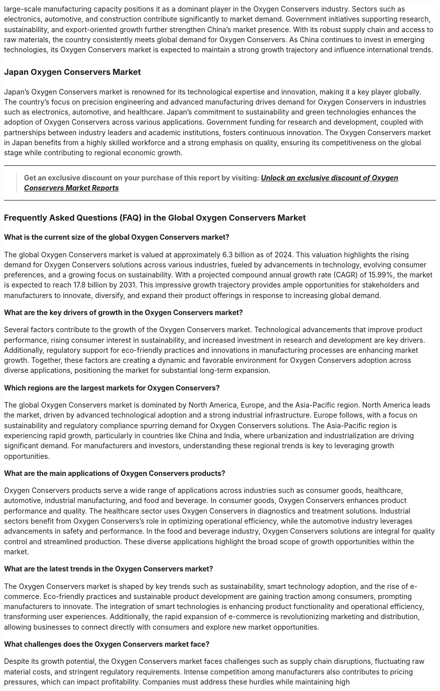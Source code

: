 large-scale manufacturing capacity positions it as a dominant player in the Oxygen Conservers industry. Sectors such as electronics, automotive, and construction contribute significantly to market demand. Government initiatives supporting research, sustainability, and export-oriented growth further strengthen China&rsquo;s market presence. With its robust supply chain and access to raw materials, the country consistently meets global demand for Oxygen Conservers. As China continues to invest in emerging technologies, its Oxygen Conservers market is expected to maintain a strong growth trajectory and influence international trends.</p><h3>Japan Oxygen Conservers Market</h3><p>Japan&rsquo;s Oxygen Conservers market is renowned for its technological expertise and innovation, making it a key player globally. The country&rsquo;s focus on precision engineering and advanced manufacturing drives demand for Oxygen Conservers in industries such as electronics, automotive, and healthcare. Japan&rsquo;s commitment to sustainability and green technologies enhances the adoption of Oxygen Conservers across various applications. Government funding for research and development, coupled with partnerships between industry leaders and academic institutions, fosters continuous innovation. The Oxygen Conservers market in Japan benefits from a highly skilled workforce and a strong emphasis on quality, ensuring its competitiveness on the global stage while contributing to regional economic growth.</p><hr /><blockquote><p><strong>Get an exclusive discount on your purchase of this report by visiting: <em><a href="://marketresearchpulse.com/ask-for-discount/20189?utm_source=Github&amp;utm_medium=052">Unlock an exclusive discount of Oxygen Conservers Market Reports</a></em>&nbsp;</strong></p></blockquote><hr /><h3>Frequently Asked Questions (FAQ) in the Global Oxygen Conservers Market</h3><p><strong>What is the current size of the global Oxygen Conservers market?</strong></p><p>The global Oxygen Conservers market is valued at approximately 6.3 billion as of 2024. This valuation highlights the rising demand for Oxygen Conservers solutions across various industries, fueled by advancements in technology, evolving consumer preferences, and a growing focus on sustainability. With a projected compound annual growth rate (CAGR) of 15.99%, the market is expected to reach 17.8 billion by 2031. This impressive growth trajectory provides ample opportunities for stakeholders and manufacturers to innovate, diversify, and expand their product offerings in response to increasing global demand.</p><p><strong>What are the key drivers of growth in the Oxygen Conservers market?</strong></p><p>Several factors contribute to the growth of the Oxygen Conservers market. Technological advancements that improve product performance, rising consumer interest in sustainability, and increased investment in research and development are key drivers. Additionally, regulatory support for eco-friendly practices and innovations in manufacturing processes are enhancing market growth. Together, these factors are creating a dynamic and favorable environment for Oxygen Conservers adoption across diverse applications, positioning the market for substantial long-term expansion.</p><p><strong>Which regions are the largest markets for Oxygen Conservers?</strong></p><p>The global Oxygen Conservers market is dominated by North America, Europe, and the Asia-Pacific region. North America leads the market, driven by advanced technological adoption and a strong industrial infrastructure. Europe follows, with a focus on sustainability and regulatory compliance spurring demand for Oxygen Conservers solutions. The Asia-Pacific region is experiencing rapid growth, particularly in countries like China and India, where urbanization and industrialization are driving significant demand. For manufacturers and investors, understanding these regional trends is key to leveraging growth opportunities.</p><p><strong>What are the main applications of Oxygen Conservers products?</strong></p><p>Oxygen Conservers products serve a wide range of applications across industries such as consumer goods, healthcare, automotive, industrial manufacturing, and food and beverage. In consumer goods, Oxygen Conservers enhances product performance and quality. The healthcare sector uses Oxygen Conservers in diagnostics and treatment solutions. Industrial sectors benefit from Oxygen Conservers&rsquo;s role in optimizing operational efficiency, while the automotive industry leverages advancements in safety and performance. In the food and beverage industry, Oxygen Conservers solutions are integral for quality control and streamlined production. These diverse applications highlight the broad scope of growth opportunities within the market.</p><p><strong>What are the latest trends in the Oxygen Conservers market?</strong></p><p>The Oxygen Conservers market is shaped by key trends such as sustainability, smart technology adoption, and the rise of e-commerce. Eco-friendly practices and sustainable product development are gaining traction among consumers, prompting manufacturers to innovate. The integration of smart technologies is enhancing product functionality and operational efficiency, transforming user experiences. Additionally, the rapid expansion of e-commerce is revolutionizing marketing and distribution, allowing businesses to connect directly with consumers and explore new market opportunities.</p><p><strong>What challenges does the Oxygen Conservers market face?</strong></p><p>Despite its growth potential, the Oxygen Conservers market faces challenges such as supply chain disruptions, fluctuating raw material costs, and stringent regulatory requirements. Intense competition among manufacturers also contributes to pricing pressures, which can impact profitability. Companies must address these hurdles while maintaining high